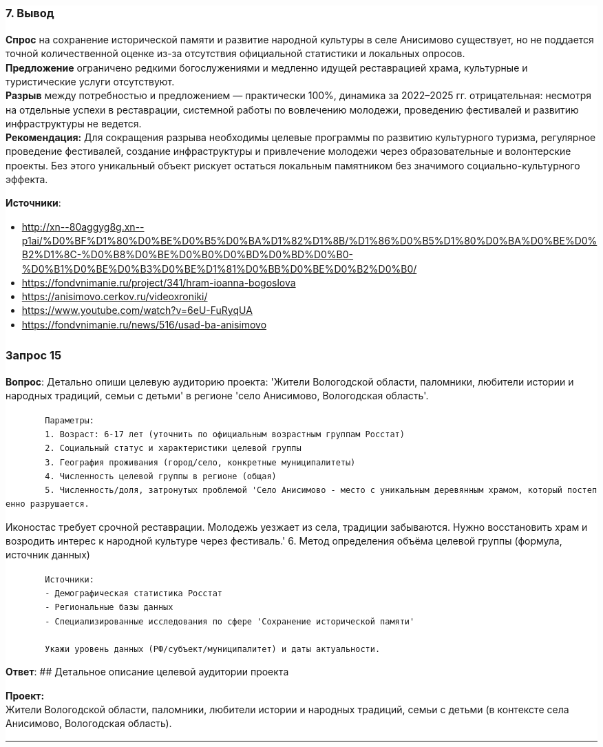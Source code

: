 ### 7. Вывод

**Спрос** на сохранение исторической памяти и развитие народной культуры в селе Анисимово существует, но не поддается точной количественной оценке из-за отсутствия официальной статистики и локальных опросов.  
**Предложение** ограничено редкими богослужениями и медленно идущей реставрацией храма, культурные и туристические услуги отсутствуют.  
**Разрыв** между потребностью и предложением — практически 100%, динамика за 2022–2025 гг. отрицательная: несмотря на отдельные успехи в реставрации, системной работы по вовлечению молодежи, проведению фестивалей и развитию инфраструктуры не ведется.  
**Рекомендация:** Для сокращения разрыва необходимы целевые программы по развитию культурного туризма, регулярное проведение фестивалей, создание инфраструктуры и привлечение молодежи через образовательные и волонтерские проекты. Без этого уникальный объект рискует остаться локальным памятником без значимого социально-культурного эффекта.

**Источники**:
- http://xn--80aggyg8g.xn--p1ai/%D0%BF%D1%80%D0%BE%D0%B5%D0%BA%D1%82%D1%8B/%D1%86%D0%B5%D1%80%D0%BA%D0%BE%D0%B2%D1%8C-%D0%B8%D0%BE%D0%B0%D0%BD%D0%BD%D0%B0-%D0%B1%D0%BE%D0%B3%D0%BE%D1%81%D0%BB%D0%BE%D0%B2%D0%B0/
- https://fondvnimanie.ru/project/341/hram-ioanna-bogoslova
- https://anisimovo.cerkov.ru/videoxroniki/
- https://www.youtube.com/watch?v=6eU-FuRyqUA
- https://fondvnimanie.ru/news/516/usad-ba-anisimovo

### Запрос 15
**Вопрос**: Детально опиши целевую аудиторию проекта: 'Жители Вологодской области, паломники, любители истории и народных традиций, семьи с детьми' в регионе 'село Анисимово, Вологодская область'.

            Параметры:
            1. Возраст: 6-17 лет (уточнить по официальным возрастным группам Росстат)
            2. Социальный статус и характеристики целевой группы
            3. География проживания (город/село, конкретные муниципалитеты)
            4. Численность целевой группы в регионе (общая)
            5. Численность/доля, затронутых проблемой 'Село Анисимово - место с уникальным деревянным храмом, который постепенно разрушается.
Иконостас требует срочной реставрации. Молодежь уезжает из села, традиции забываются.
Нужно восстановить храм и возродить интерес к народной культуре через фестиваль.'
            6. Метод определения объёма целевой группы (формула, источник данных)

            Источники:
            - Демографическая статистика Росстат
            - Региональные базы данных
            - Специализированные исследования по сфере 'Сохранение исторической памяти'

            Укажи уровень данных (РФ/субъект/муниципалитет) и даты актуальности.

**Ответ**: ## Детальное описание целевой аудитории проекта

**Проект:**  
Жители Вологодской области, паломники, любители истории и народных традиций, семьи с детьми (в контексте села Анисимово, Вологодская область).

---
